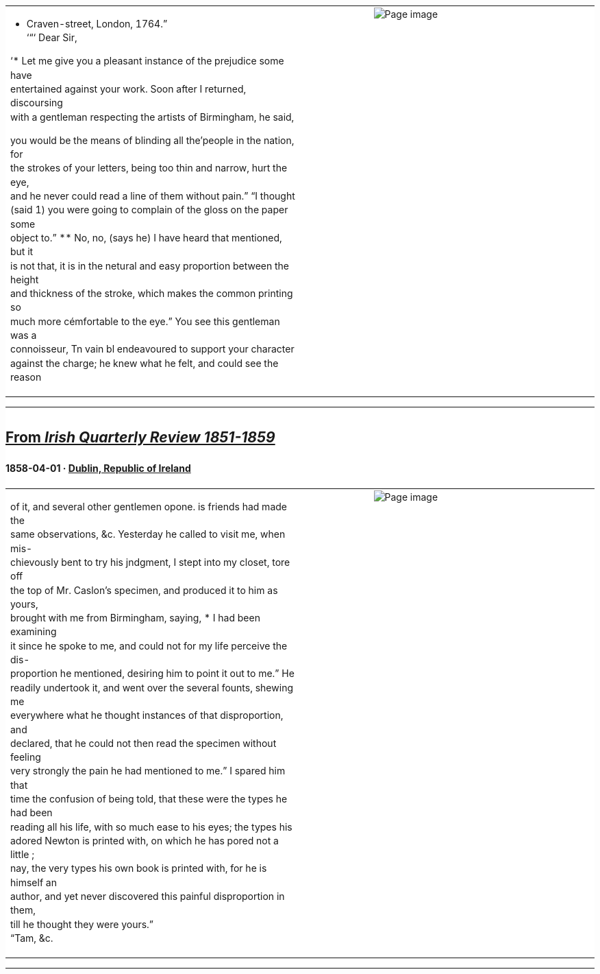 <table style="width: 100%;"><tr><td style="width: 50%">

  
* Craven-street, London, 1764.”  
‘“‘ Dear Sir,  
  
‘* Let me give you a pleasant instance of the prejudice some have  
entertained against your work. Soon after I returned, discoursing  
with a gentleman respecting the artists of Birmingham, he said,  
  
you would be the means of blinding all the’people in the nation, for  
the strokes of your letters, being too thin and narrow, hurt the eye,  
and he never could read a line of them without pain.” “I thought  
(said 1) you were going to complain of the gloss on the paper some  
object to.” ** No, no, (says he) I have heard that mentioned, but it  
is not that, it is in the netural and easy proportion between the height  
and thickness of the stroke, which makes the common printing so  
much more cémfortable to the eye.” You see this gentleman was a  
connoisseur, Tn vain bl endeavoured to support your character  
against the charge; he knew what he felt, and could see the reason
</td><td style="width: 50%; max-height: 75%; margin: auto; display: block;">
<img alt="Page image" src="https://iiif.archive.org/iiif/sim_irish-quarterly-review_1858-04_8_29&#0036;43/pct:28.255528,64.050681,61.670762,20.574887/600,/0/default.jpg"/>
</td>
</tr></table>

---

## [From _Irish Quarterly Review 1851-1859_](https://archive.org/details/sim_irish-quarterly-review_1858-04_8_29/page/n44/mode/1up?view=theater)

#### 1858-04-01 &middot; [Dublin, Republic of Ireland](http://dbpedia.org/resource/Dublin)

<table style="width: 100%;"><tr><td style="width: 50%">

  
  
of it, and several other gentlemen opone. is friends had made the  
same observations, &amp;c. Yesterday he called to visit me, when mis-  
chievously bent to try his jndgment, I stept into my closet, tore off  
the top of Mr. Caslon’s specimen, and produced it to him as yours,  
brought with me from Birmingham, saying, * I had been examining  
it since he spoke to me, and could not for my life perceive the dis-  
proportion he mentioned, desiring him to point it out to me.” He  
readily undertook it, and went over the several founts, shewing me  
everywhere what he thought instances of that disproportion, and  
declared, that he could not then read the specimen without feeling  
very strongly the pain he had mentioned to me.” I spared him that  
time the confusion of being told, that these were the types he had been  
reading all his life, with so much ease to his eyes; the types his  
adored Newton is printed with, on which he has pored not a little ;  
nay, the very types his own book is printed with, for he is himself an  
author, and yet never discovered this painful disproportion in them,  
till he thought they were yours.”  
“Tam, &amp;c.
</td><td style="width: 50%; max-height: 75%; margin: auto; display: block;">
<img alt="Page image" src="https://iiif.archive.org/iiif/sim_irish-quarterly-review_1858-04_8_29&#0036;44/pct:10.657248,15.109682,63.421376,24.035552/600,/0/default.jpg"/>
</td>
</tr></table>

---